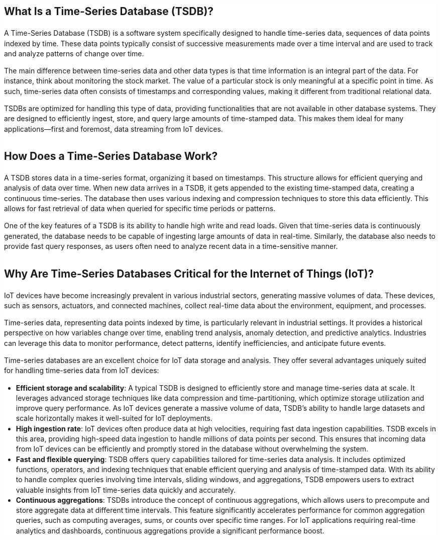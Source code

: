 ## What Is a Time-Series Database (TSDB)?

A Time-Series Database (TSDB) is a software system specifically designed to handle time-series data, sequences of data points indexed by time. These data points typically consist of successive measurements made over a time interval and are used to track and analyze patterns of change over time.

The main difference between time-series data and other data types is that time information is an integral part of the data. For instance, think about monitoring the stock market. The value of a particular stock is only meaningful at a specific point in time. As such, time-series data often consists of timestamps and corresponding values, making it different from traditional relational data.

TSDBs are optimized for handling this type of data, providing functionalities that are not available in other database systems. They are designed to efficiently ingest, store, and query large amounts of time-stamped data. This makes them ideal for many applications—first and foremost, data streaming from IoT devices.

## How Does a Time-Series Database Work?

A TSDB stores data in a time-series format, organizing it based on timestamps. This structure allows for efficient querying and analysis of data over time. When new data arrives in a TSDB, it gets appended to the existing time-stamped data, creating a continuous time-series. The database then uses various indexing and compression techniques to store this data efficiently. This allows for fast retrieval of data when queried for specific time periods or patterns.

One of the key features of a TSDB is its ability to handle high write and read loads. Given that time-series data is continuously generated, the database needs to be capable of ingesting large amounts of data in real-time. Similarly, the database also needs to provide fast query responses, as users often need to analyze recent data in a time-sensitive manner.

## Why Are Time-Series Databases Critical for the Internet of Things (IoT)?

IoT devices have become increasingly prevalent in various industrial sectors, generating massive volumes of data. These devices, such as sensors, actuators, and connected machines, collect real-time data about the environment, equipment, and processes.

Time-series data, representing data points indexed by time, is particularly relevant in industrial settings. It provides a historical perspective on how variables change over time, enabling trend analysis, anomaly detection, and predictive analytics. Industries can leverage this data to monitor performance, detect patterns, identify inefficiencies, and anticipate future events.

Time-series databases are an excellent choice for IoT data storage and analysis. They offer several advantages uniquely suited for handling time-series data from IoT devices:

- **Efficient storage and scalability**: A typical TSDB is designed to efficiently store and manage time-series data at scale. It leverages advanced storage techniques like data compression and time-partitioning, which optimize storage utilization and improve query performance. As IoT devices generate a massive volume of data, TSDB’s ability to handle large datasets and scale horizontally makes it well-suited for IoT deployments.
- **High ingestion rate**: IoT devices often produce data at high velocities, requiring fast data ingestion capabilities. TSDB excels in this area, providing high-speed data ingestion to handle millions of data points per second. This ensures that incoming data from IoT devices can be efficiently and promptly stored in the database without overwhelming the system.
- **Fast and flexible querying**: TSDB offers query capabilities tailored for time-series data analysis. It includes optimized functions, operators, and indexing techniques that enable efficient querying and analysis of time-stamped data. With its ability to handle complex queries involving time intervals, sliding windows, and aggregations, TSDB empowers users to extract valuable insights from IoT time-series data quickly and accurately.
- **Continuous aggregations**: TSDBs introduce the concept of continuous aggregations, which allows users to precompute and store aggregate data at different time intervals. This feature significantly accelerates performance for common aggregation queries, such as computing averages, sums, or counts over specific time ranges. For IoT applications requiring real-time analytics and dashboards, continuous aggregations provide a significant performance boost.
